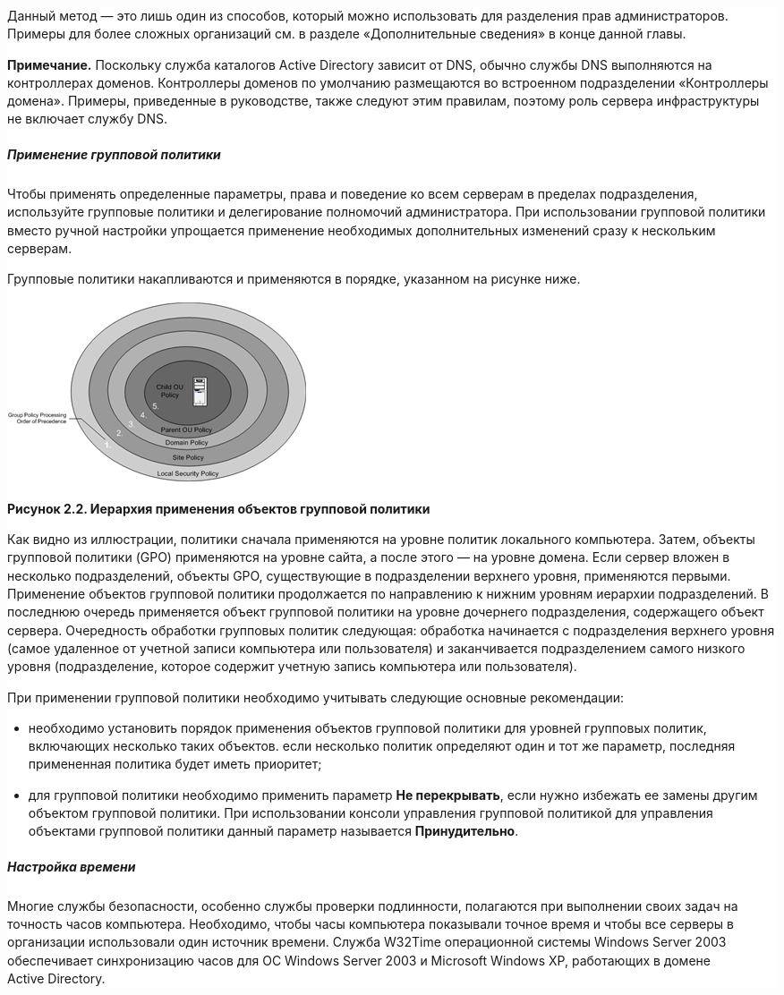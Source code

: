 Данный метод — это лишь один из способов, который можно использовать для разделения прав администраторов. Примеры для более сложных организаций см. в разделе «Дополнительные сведения» в конце данной главы.

**Примечание.** Поскольку служба каталогов Active Directory зависит от DNS, обычно службы DNS выполняются на контроллерах доменов. Контроллеры доменов по умолчанию размещаются во встроенном подразделении «Контроллеры домена». Примеры, приведенные в руководстве, также следуют этим правилам, поэтому роль сервера инфраструктуры не включает службу DNS.

##### Применение групповой политики

Чтобы применять определенные параметры, права и поведение ко всем серверам в пределах подразделения, используйте групповые политики и делегирование полномочий администратора. При использовании групповой политики вместо ручной настройки упрощается применение необходимых дополнительных изменений сразу к нескольким серверам.

Групповые политики накапливаются и применяются в порядке, указанном на рисунке ниже.

[![](images/Cc163110.sgfg0202(ru-ru,TechNet.10).gif)](https://technet.microsoft.com/ru-ru/cc163110.sgfg0202_big(ru-ru,technet.10).gif)

**Рисунок 2.2. Иерархия применения объектов групповой политики**

Как видно из иллюстрации, политики сначала применяются на уровне политик локального компьютера. Затем, объекты групповой политики (GPO) применяются на уровне сайта, а после этого — на уровне домена. Если сервер вложен в несколько подразделений, объекты GPO, существующие в подразделении верхнего уровня, применяются первыми. Применение объектов групповой политики продолжается по направлению к нижним уровням иерархии подразделений. В последнюю очередь применяется объект групповой политики на уровне дочернего подразделения, содержащего объект сервера. Очередность обработки групповых политик следующая: обработка начинается с подразделения верхнего уровня (самое удаленное от учетной записи компьютера или пользователя) и заканчивается подразделением самого низкого уровня (подразделение, которое содержит учетную запись компьютера или пользователя).

При применении групповой политики необходимо учитывать следующие основные рекомендации:

-   необходимо установить порядок применения объектов групповой политики для уровней групповых политик, включающих несколько таких объектов. если несколько политик определяют один и тот же параметр, последняя примененная политика будет иметь приоритет;

-   для групповой политики необходимо применить параметр **Не перекрывать**, если нужно избежать ее замены другим объектом групповой политики. При использовании консоли управления групповой политикой для управления объектами групповой политики данный параметр называется **Принудительно**.

##### Настройка времени

Многие службы безопасности, особенно службы проверки подлинности, полагаются при выполнении своих задач на точность часов компьютера. Необходимо, чтобы часы компьютера показывали точное время и чтобы все серверы в организации использовали один источник времени. Служба W32Time операционной системы Windows Server 2003 обеспечивает синхронизацию часов для ОС Windows Server 2003 и Microsoft Windows XP, работающих в домене Active Directory.
